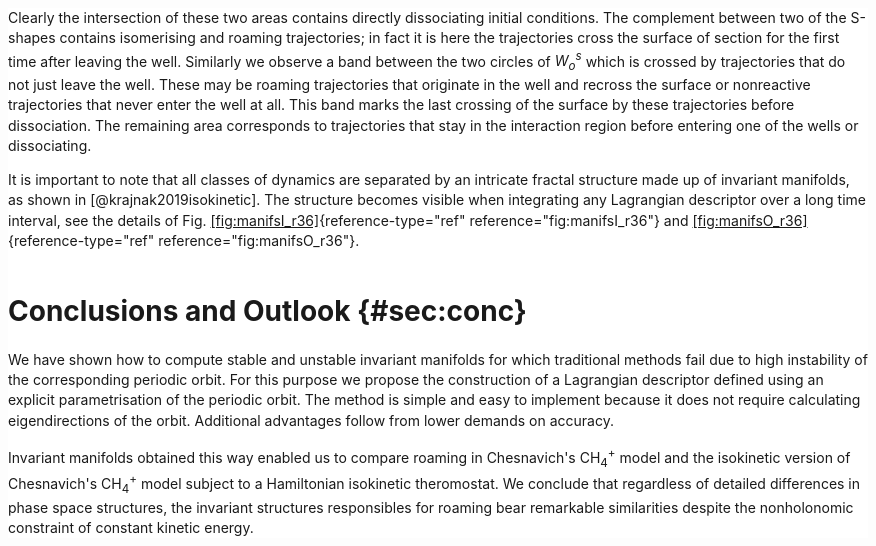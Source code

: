 Clearly the intersection of these two areas contains directly
dissociating initial conditions. The complement between two of the
S-shapes contains isomerising and roaming trajectories; in fact it is
here the trajectories cross the surface of section for the first time
after leaving the well. Similarly we observe a band between the two
circles of $W_o^s$ which is crossed by trajectories that do not just
leave the well. These may be roaming trajectories that originate in the
well and recross the surface or nonreactive trajectories that never
enter the well at all. This band marks the last crossing of the surface
by these trajectories before dissociation. The remaining area
corresponds to trajectories that stay in the interaction region before
entering one of the wells or dissociating.

It is important to note that all classes of dynamics are separated by an
intricate fractal structure made up of invariant manifolds, as shown in
[@krajnak2019isokinetic]. The structure becomes visible when integrating
any Lagrangian descriptor over a long time interval, see the details of
Fig. [\[fig:manifsI\_r36\]](#fig:manifsI_r36){reference-type="ref"
reference="fig:manifsI_r36"} and
[\[fig:manifsO\_r36\]](#fig:manifsO_r36){reference-type="ref"
reference="fig:manifsO_r36"}.

# Conclusions and Outlook {#sec:conc}

We have shown how to compute stable and unstable invariant manifolds for
which traditional methods fail due to high instability of the
corresponding periodic orbit. For this purpose we propose the
construction of a Lagrangian descriptor defined using an explicit
parametrisation of the periodic orbit. The method is simple and easy to
implement because it does not require calculating eigendirections of the
orbit. Additional advantages follow from lower demands on accuracy.

Invariant manifolds obtained this way enabled us to compare roaming in
Chesnavich's CH$_4^+$ model and the isokinetic version of Chesnavich's
CH$_4^+$ model subject to a Hamiltonian isokinetic theromostat. We
conclude that regardless of detailed differences in phase space
structures, the invariant structures responsibles for roaming bear
remarkable similarities despite the nonholonomic constraint of constant
kinetic energy.